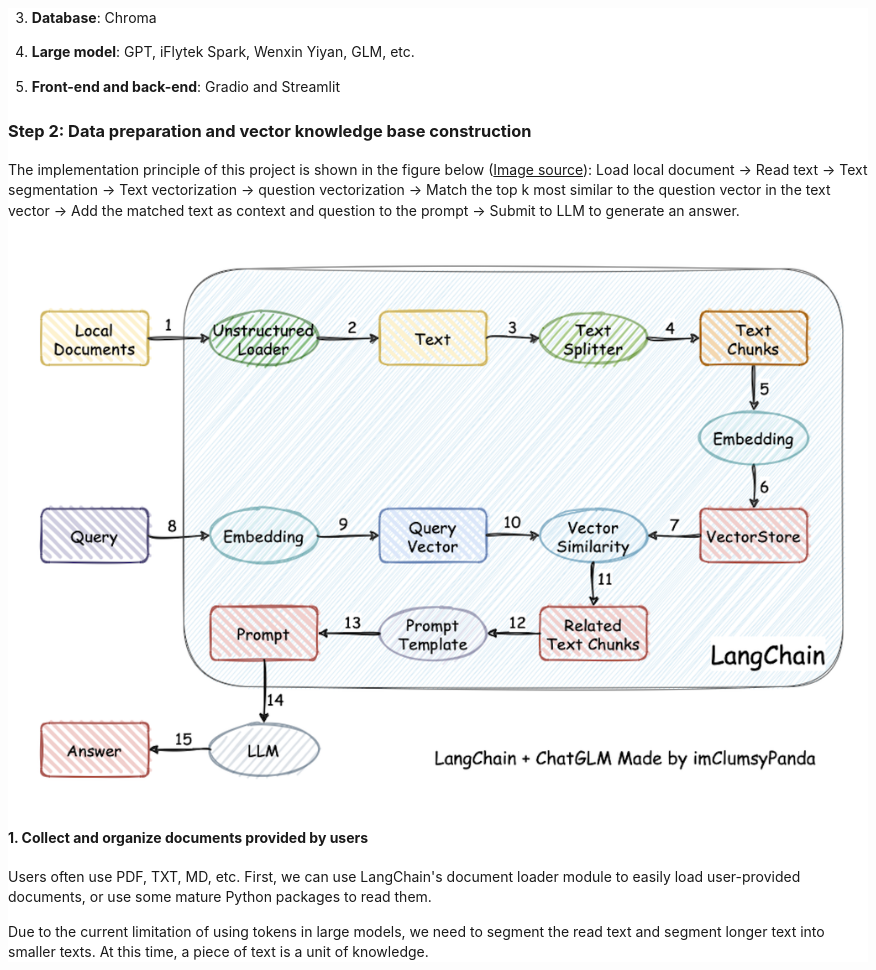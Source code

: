 3. **Database**: Chroma

4. **Large model**: GPT, iFlytek Spark, Wenxin Yiyan, GLM, etc.

5. **Front-end and back-end**: Gradio and Streamlit

### Step 2: Data preparation and vector knowledge base construction

The implementation principle of this project is shown in the figure below ([Image source](https://github.com/chatchat-space/Langchain-Chatchat/blob/master/img/langchain+chatglm.png)): Load local document -> Read text -> Text segmentation -> Text vectorization -> question vectorization -> Match the top k most similar to the question vector in the text vector -> Add the matched text as context and question to the prompt -> Submit to LLM to generate an answer.

![](../figures/C1-4-flow_chart.png)

#### 1. Collect and organize documents provided by users

Users often use PDF, TXT, MD, etc. First, we can use LangChain's document loader module to easily load user-provided documents, or use some mature Python packages to read them.

Due to the current limitation of using tokens in large models, we need to segment the read text and segment longer text into smaller texts. At this time, a piece of text is a unit of knowledge.
